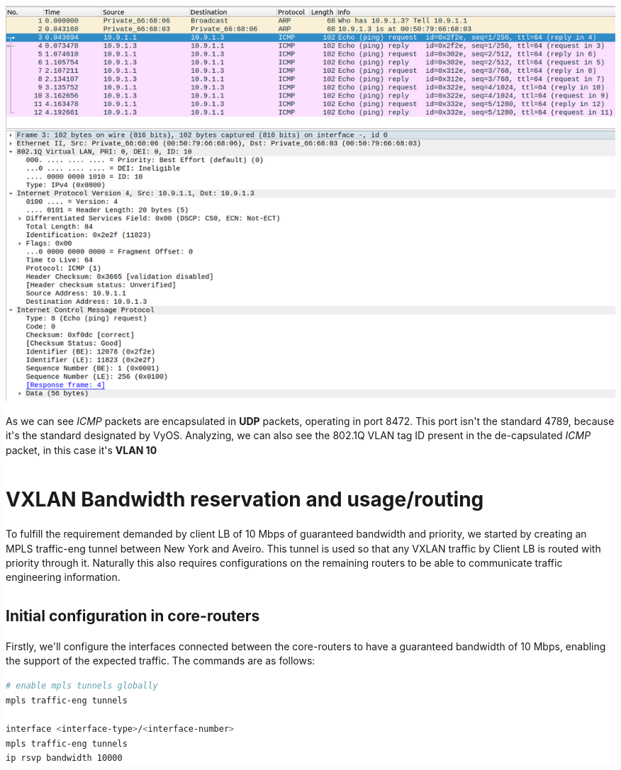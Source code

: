 ![RA1 LA_S2 capture](./image/VXLAN/ping_B110_B310_RA1_LBS2.png)

As we can see *ICMP* packets are encapsulated in **UDP** packets, operating in port 8472. This port isn't the standard 4789, because it's the standard designated by VyOS. Analyzing, we can also see the 802.1Q  VLAN tag ID present in the de-capsulated *ICMP* packet, in this case it's **VLAN 10**

# VXLAN Bandwidth reservation and usage/routing

To fulfill the requirement demanded by client LB of 10 Mbps of guaranteed bandwidth and priority, we started by creating an MPLS traffic-eng tunnel between New York and Aveiro. This tunnel is used so that any VXLAN traffic by Client LB is routed with priority through it. Naturally this also requires configurations on the remaining routers to be able to communicate traffic engineering information.

## Initial configuration in core-routers

Firstly, we'll configure the interfaces connected between the core-routers to have a guaranteed bandwidth of 10 Mbps, enabling the support of the expected traffic. The commands are as follows:

```bash
# enable mpls tunnels globally
mpls traffic-eng tunnels

interface <interface-type>/<interface-number>
mpls traffic-eng tunnels
ip rsvp bandwidth 10000
```
